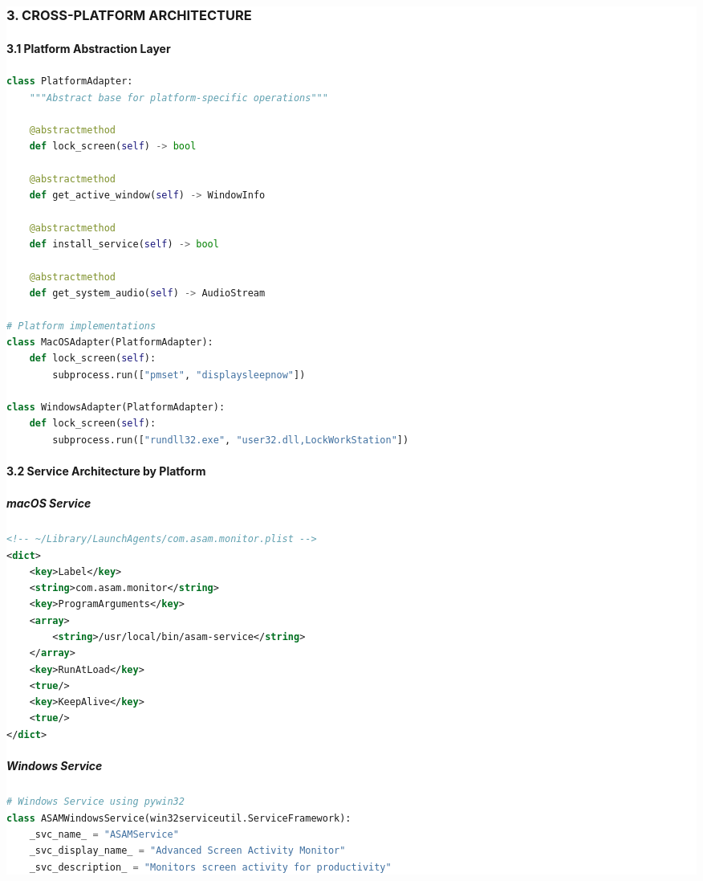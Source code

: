 ### 3. CROSS-PLATFORM ARCHITECTURE

#### 3.1 Platform Abstraction Layer
```python
class PlatformAdapter:
    """Abstract base for platform-specific operations"""
    
    @abstractmethod
    def lock_screen(self) -> bool
    
    @abstractmethod
    def get_active_window(self) -> WindowInfo
    
    @abstractmethod
    def install_service(self) -> bool
    
    @abstractmethod
    def get_system_audio(self) -> AudioStream

# Platform implementations
class MacOSAdapter(PlatformAdapter):
    def lock_screen(self):
        subprocess.run(["pmset", "displaysleepnow"])
        
class WindowsAdapter(PlatformAdapter):
    def lock_screen(self):
        subprocess.run(["rundll32.exe", "user32.dll,LockWorkStation"])
```

#### 3.2 Service Architecture by Platform

##### macOS Service
```xml
<!-- ~/Library/LaunchAgents/com.asam.monitor.plist -->
<dict>
    <key>Label</key>
    <string>com.asam.monitor</string>
    <key>ProgramArguments</key>
    <array>
        <string>/usr/local/bin/asam-service</string>
    </array>
    <key>RunAtLoad</key>
    <true/>
    <key>KeepAlive</key>
    <true/>
</dict>
```

##### Windows Service
```python
# Windows Service using pywin32
class ASAMWindowsService(win32serviceutil.ServiceFramework):
    _svc_name_ = "ASAMService"
    _svc_display_name_ = "Advanced Screen Activity Monitor"
    _svc_description_ = "Monitors screen activity for productivity"
```
